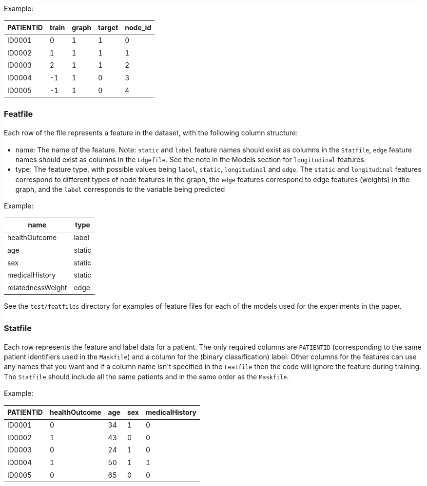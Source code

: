 Example:

| PATIENTID | train | graph | target | node_id |
|---|---|---|---|---|
| ID0001 | 0 | 1 | 1 | 0 |
| ID0002 | 1 | 1 | 1 | 1 |
| ID0003 | 2 | 1 | 1 | 2 |
| ID0004 | -1 | 1 | 0 | 3 |
| ID0005 | -1 | 1 | 0 | 4 |

### Featfile

Each row of the file represents a feature in the dataset, with the following column structure:
- name:  The name of the feature. Note: `static` and `label` feature names should exist as columns in the `Statfile`, `edge` feature names should exist as columns in the `Edgefile`. See the note in the Models section for `longitudinal` features.
- type: The feature type, with possible values being `label`, `static`, `longitudinal` and `edge`. The `static` and `longitudinal` features correspond to different types of node features in the graph, the `edge` features correspond to edge features (weights) in the graph, and the `label` corresponds to the variable being predicted

Example: 

| name | type |
|---|---|
|healthOutcome|label|
|age|static|
|sex|static|
|medicalHistory|static|
|relatednessWeight|edge|

See the `test/featfiles` directory for examples of feature files for each of the models used for the experiments in the paper.

### Statfile

Each row represents the feature and label data for a patient. The only required columns are `PATIENTID` (corresponding to the same patient identifiers used in the `Maskfile`) and a column for the (binary classification) label. Other columns for the features can use any names that you want and if a column name isn't specified in the `Featfile` then the code will ignore the feature during training. The `Statfile` should include all the same patients and in the same order as the `Maskfile`. 

Example:

| PATIENTID | healthOutcome | age | sex | medicalHistory |
|---|---|---|---|---|
| ID0001 | 0 | 34 | 1 | 0 |
| ID0002 | 1 | 43 | 0 | 0 |
| ID0003 | 0 | 24 | 1 | 0 |
| ID0004 | 1 | 50 | 1 | 1 |
| ID0005 | 0 | 65 | 0 | 0 |
